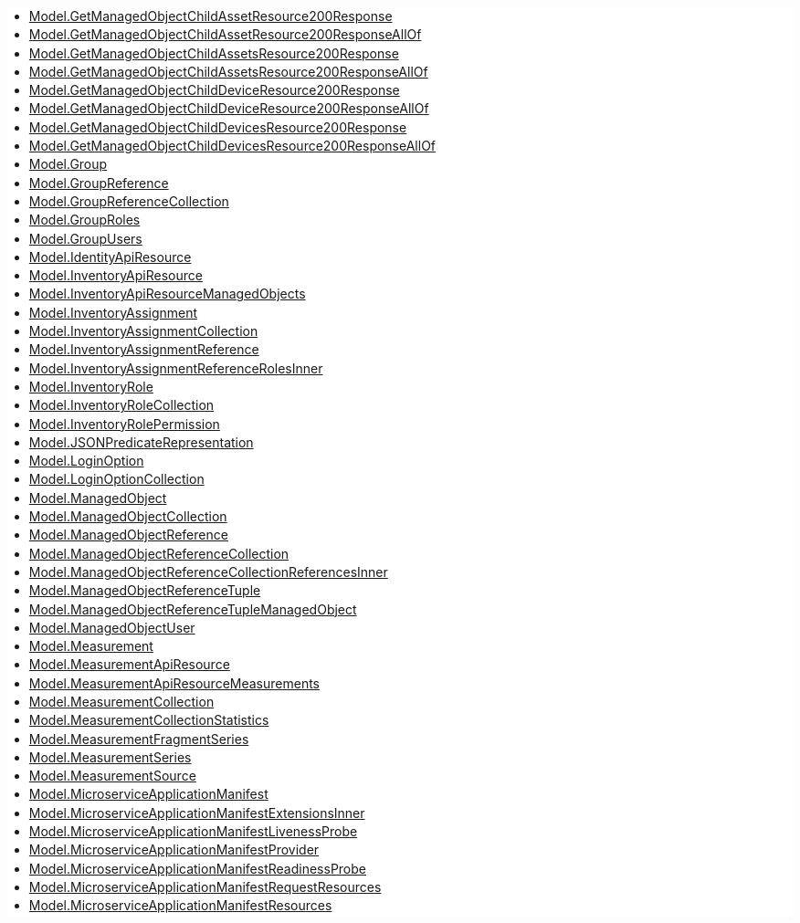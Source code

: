  - [Model.GetManagedObjectChildAssetResource200Response](docs/GetManagedObjectChildAssetResource200Response.md)
 - [Model.GetManagedObjectChildAssetResource200ResponseAllOf](docs/GetManagedObjectChildAssetResource200ResponseAllOf.md)
 - [Model.GetManagedObjectChildAssetsResource200Response](docs/GetManagedObjectChildAssetsResource200Response.md)
 - [Model.GetManagedObjectChildAssetsResource200ResponseAllOf](docs/GetManagedObjectChildAssetsResource200ResponseAllOf.md)
 - [Model.GetManagedObjectChildDeviceResource200Response](docs/GetManagedObjectChildDeviceResource200Response.md)
 - [Model.GetManagedObjectChildDeviceResource200ResponseAllOf](docs/GetManagedObjectChildDeviceResource200ResponseAllOf.md)
 - [Model.GetManagedObjectChildDevicesResource200Response](docs/GetManagedObjectChildDevicesResource200Response.md)
 - [Model.GetManagedObjectChildDevicesResource200ResponseAllOf](docs/GetManagedObjectChildDevicesResource200ResponseAllOf.md)
 - [Model.Group](docs/Group.md)
 - [Model.GroupReference](docs/GroupReference.md)
 - [Model.GroupReferenceCollection](docs/GroupReferenceCollection.md)
 - [Model.GroupRoles](docs/GroupRoles.md)
 - [Model.GroupUsers](docs/GroupUsers.md)
 - [Model.IdentityApiResource](docs/IdentityApiResource.md)
 - [Model.InventoryApiResource](docs/InventoryApiResource.md)
 - [Model.InventoryApiResourceManagedObjects](docs/InventoryApiResourceManagedObjects.md)
 - [Model.InventoryAssignment](docs/InventoryAssignment.md)
 - [Model.InventoryAssignmentCollection](docs/InventoryAssignmentCollection.md)
 - [Model.InventoryAssignmentReference](docs/InventoryAssignmentReference.md)
 - [Model.InventoryAssignmentReferenceRolesInner](docs/InventoryAssignmentReferenceRolesInner.md)
 - [Model.InventoryRole](docs/InventoryRole.md)
 - [Model.InventoryRoleCollection](docs/InventoryRoleCollection.md)
 - [Model.InventoryRolePermission](docs/InventoryRolePermission.md)
 - [Model.JSONPredicateRepresentation](docs/JSONPredicateRepresentation.md)
 - [Model.LoginOption](docs/LoginOption.md)
 - [Model.LoginOptionCollection](docs/LoginOptionCollection.md)
 - [Model.ManagedObject](docs/ManagedObject.md)
 - [Model.ManagedObjectCollection](docs/ManagedObjectCollection.md)
 - [Model.ManagedObjectReference](docs/ManagedObjectReference.md)
 - [Model.ManagedObjectReferenceCollection](docs/ManagedObjectReferenceCollection.md)
 - [Model.ManagedObjectReferenceCollectionReferencesInner](docs/ManagedObjectReferenceCollectionReferencesInner.md)
 - [Model.ManagedObjectReferenceTuple](docs/ManagedObjectReferenceTuple.md)
 - [Model.ManagedObjectReferenceTupleManagedObject](docs/ManagedObjectReferenceTupleManagedObject.md)
 - [Model.ManagedObjectUser](docs/ManagedObjectUser.md)
 - [Model.Measurement](docs/Measurement.md)
 - [Model.MeasurementApiResource](docs/MeasurementApiResource.md)
 - [Model.MeasurementApiResourceMeasurements](docs/MeasurementApiResourceMeasurements.md)
 - [Model.MeasurementCollection](docs/MeasurementCollection.md)
 - [Model.MeasurementCollectionStatistics](docs/MeasurementCollectionStatistics.md)
 - [Model.MeasurementFragmentSeries](docs/MeasurementFragmentSeries.md)
 - [Model.MeasurementSeries](docs/MeasurementSeries.md)
 - [Model.MeasurementSource](docs/MeasurementSource.md)
 - [Model.MicroserviceApplicationManifest](docs/MicroserviceApplicationManifest.md)
 - [Model.MicroserviceApplicationManifestExtensionsInner](docs/MicroserviceApplicationManifestExtensionsInner.md)
 - [Model.MicroserviceApplicationManifestLivenessProbe](docs/MicroserviceApplicationManifestLivenessProbe.md)
 - [Model.MicroserviceApplicationManifestProvider](docs/MicroserviceApplicationManifestProvider.md)
 - [Model.MicroserviceApplicationManifestReadinessProbe](docs/MicroserviceApplicationManifestReadinessProbe.md)
 - [Model.MicroserviceApplicationManifestRequestResources](docs/MicroserviceApplicationManifestRequestResources.md)
 - [Model.MicroserviceApplicationManifestResources](docs/MicroserviceApplicationManifestResources.md)